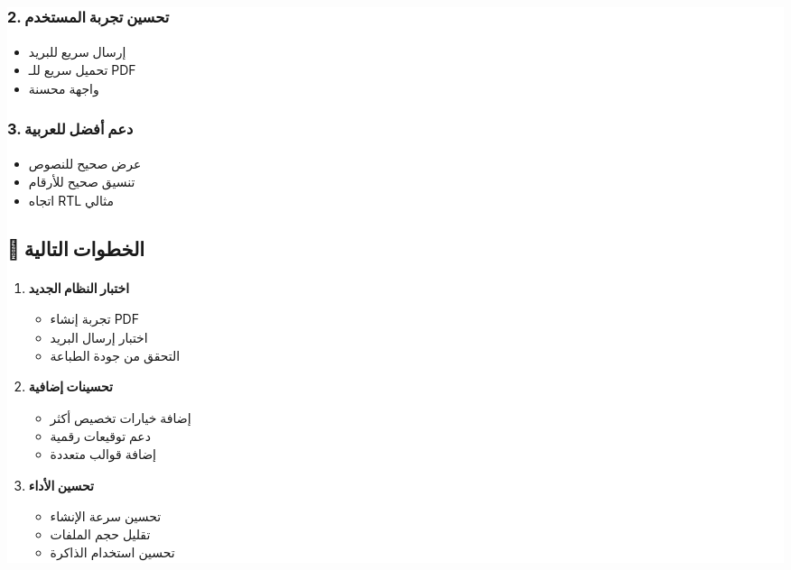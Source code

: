 ### 2. تحسين تجربة المستخدم
- إرسال سريع للبريد
- تحميل سريع للـ PDF
- واجهة محسنة

### 3. دعم أفضل للعربية
- عرض صحيح للنصوص
- تنسيق صحيح للأرقام
- اتجاه RTL مثالي

## 🎯 الخطوات التالية

1. **اختبار النظام الجديد**
   - تجربة إنشاء PDF
   - اختبار إرسال البريد
   - التحقق من جودة الطباعة

2. **تحسينات إضافية**
   - إضافة خيارات تخصيص أكثر
   - دعم توقيعات رقمية
   - إضافة قوالب متعددة

3. **تحسين الأداء**
   - تحسين سرعة الإنشاء
   - تقليل حجم الملفات
   - تحسين استخدام الذاكرة 